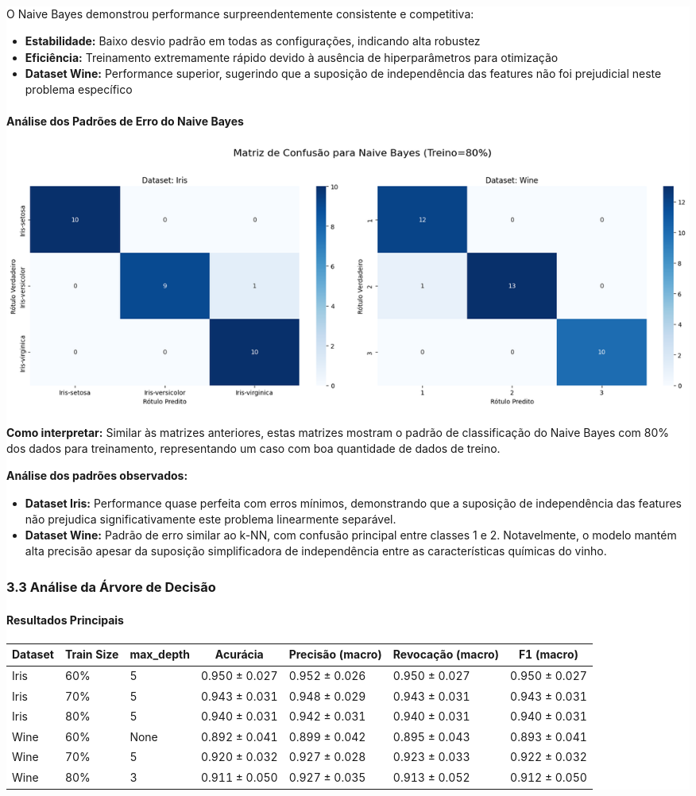 O Naive Bayes demonstrou performance surpreendentemente consistente e competitiva:

- **Estabilidade:** Baixo desvio padrão em todas as configurações, indicando alta robustez
- **Eficiência:** Treinamento extremamente rápido devido à ausência de hiperparâmetros para otimização
- **Dataset Wine:** Performance superior, sugerindo que a suposição de independência das features não foi prejudicial neste problema específico

#### Análise dos Padrões de Erro do Naive Bayes

![Matriz de Confusão para Naive Bayes (Treino=80%)](data/imgs/matriz_confusao_best_nb_80porc_output.png)

**Como interpretar:** Similar às matrizes anteriores, estas matrizes mostram o padrão de classificação do Naive Bayes com 80% dos dados para treinamento, representando um caso com boa quantidade de dados de treino.

**Análise dos padrões observados:**

- **Dataset Iris:** Performance quase perfeita com erros mínimos, demonstrando que a suposição de independência das features não prejudica significativamente este problema linearmente separável.
- **Dataset Wine:** Padrão de erro similar ao k-NN, com confusão principal entre classes 1 e 2. Notavelmente, o modelo mantém alta precisão apesar da suposição simplificadora de independência entre as características químicas do vinho.

### 3.3 Análise da Árvore de Decisão

#### Resultados Principais

| Dataset | Train Size | max_depth | Acurácia      | Precisão (macro) | Revocação (macro) | F1 (macro)    |
| ------- | ---------- | --------- | ------------- | ---------------- | ----------------- | ------------- |
| Iris    | 60%        | 5         | 0.950 ± 0.027 | 0.952 ± 0.026    | 0.950 ± 0.027     | 0.950 ± 0.027 |
| Iris    | 70%        | 5         | 0.943 ± 0.031 | 0.948 ± 0.029    | 0.943 ± 0.031     | 0.943 ± 0.031 |
| Iris    | 80%        | 5         | 0.940 ± 0.031 | 0.942 ± 0.031    | 0.940 ± 0.031     | 0.940 ± 0.031 |
| Wine    | 60%        | None      | 0.892 ± 0.041 | 0.899 ± 0.042    | 0.895 ± 0.043     | 0.893 ± 0.041 |
| Wine    | 70%        | 5         | 0.920 ± 0.032 | 0.927 ± 0.028    | 0.923 ± 0.033     | 0.922 ± 0.032 |
| Wine    | 80%        | 3         | 0.911 ± 0.050 | 0.927 ± 0.035    | 0.913 ± 0.052     | 0.912 ± 0.050 |
